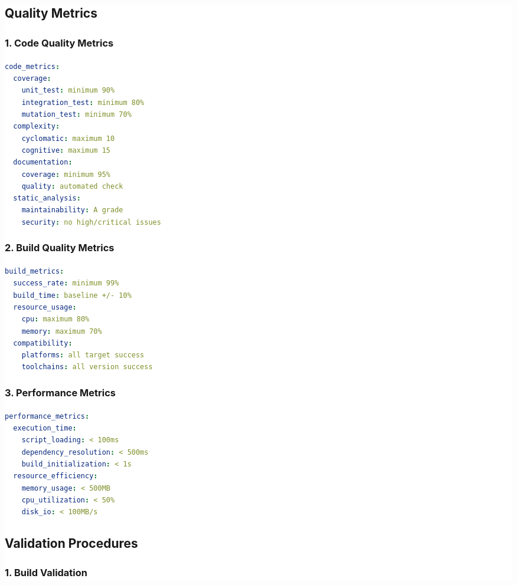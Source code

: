 ## Quality Metrics

### 1. Code Quality Metrics

```yaml
code_metrics:
  coverage:
    unit_test: minimum 90%
    integration_test: minimum 80%
    mutation_test: minimum 70%
  complexity:
    cyclomatic: maximum 10
    cognitive: maximum 15
  documentation:
    coverage: minimum 95%
    quality: automated check
  static_analysis:
    maintainability: A grade
    security: no high/critical issues
```

### 2. Build Quality Metrics

```yaml
build_metrics:
  success_rate: minimum 99%
  build_time: baseline +/- 10%
  resource_usage:
    cpu: maximum 80%
    memory: maximum 70%
  compatibility:
    platforms: all target success
    toolchains: all version success
```

### 3. Performance Metrics

```yaml
performance_metrics:
  execution_time:
    script_loading: < 100ms
    dependency_resolution: < 500ms
    build_initialization: < 1s
  resource_efficiency:
    memory_usage: < 500MB
    cpu_utilization: < 50%
    disk_io: < 100MB/s
```

## Validation Procedures

### 1. Build Validation
